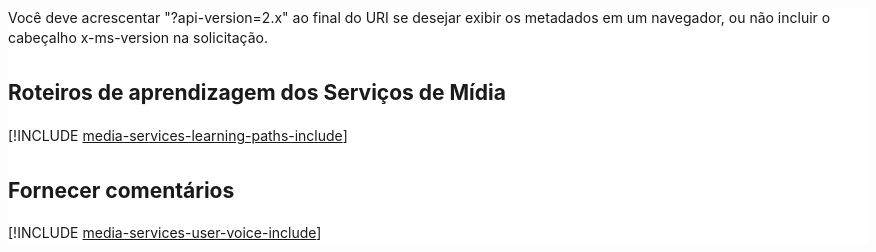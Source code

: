 Você deve acrescentar "?api-version=2.x" ao final do URI se desejar exibir os metadados em um navegador, ou não incluir o cabeçalho x-ms-version na solicitação.

## <a name="media-services-learning-paths"></a>Roteiros de aprendizagem dos Serviços de Mídia
[!INCLUDE [media-services-learning-paths-include](../../includes/media-services-learning-paths-include.md)]

## <a name="provide-feedback"></a>Fornecer comentários
[!INCLUDE [media-services-user-voice-include](../../includes/media-services-user-voice-include.md)]







